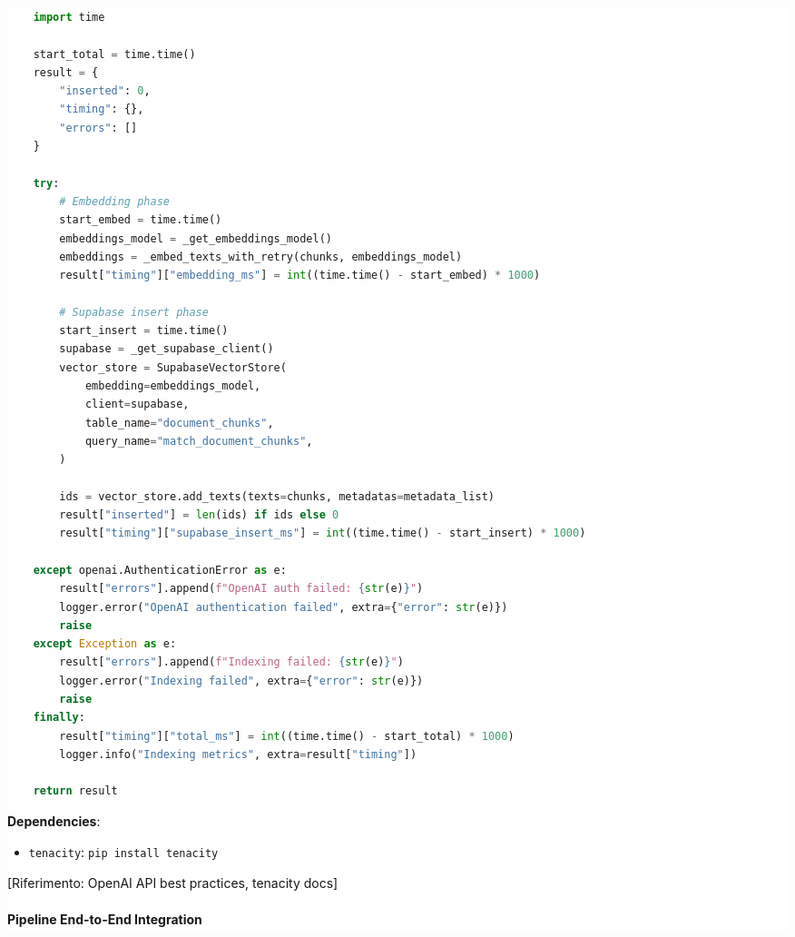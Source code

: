 ```python
    import time
    
    start_total = time.time()
    result = {
        "inserted": 0,
        "timing": {},
        "errors": []
    }
    
    try:
        # Embedding phase
        start_embed = time.time()
        embeddings_model = _get_embeddings_model()
        embeddings = _embed_texts_with_retry(chunks, embeddings_model)
        result["timing"]["embedding_ms"] = int((time.time() - start_embed) * 1000)
        
        # Supabase insert phase
        start_insert = time.time()
        supabase = _get_supabase_client()
        vector_store = SupabaseVectorStore(
            embedding=embeddings_model,
            client=supabase,
            table_name="document_chunks",
            query_name="match_document_chunks",
        )
        
        ids = vector_store.add_texts(texts=chunks, metadatas=metadata_list)
        result["inserted"] = len(ids) if ids else 0
        result["timing"]["supabase_insert_ms"] = int((time.time() - start_insert) * 1000)
        
    except openai.AuthenticationError as e:
        result["errors"].append(f"OpenAI auth failed: {str(e)}")
        logger.error("OpenAI authentication failed", extra={"error": str(e)})
        raise
    except Exception as e:
        result["errors"].append(f"Indexing failed: {str(e)}")
        logger.error("Indexing failed", extra={"error": str(e)})
        raise
    finally:
        result["timing"]["total_ms"] = int((time.time() - start_total) * 1000)
        logger.info("Indexing metrics", extra=result["timing"])
    
    return result
```

**Dependencies**:
- `tenacity`: `pip install tenacity`

[Riferimento: OpenAI API best practices, tenacity docs]

#### Pipeline End-to-End Integration
